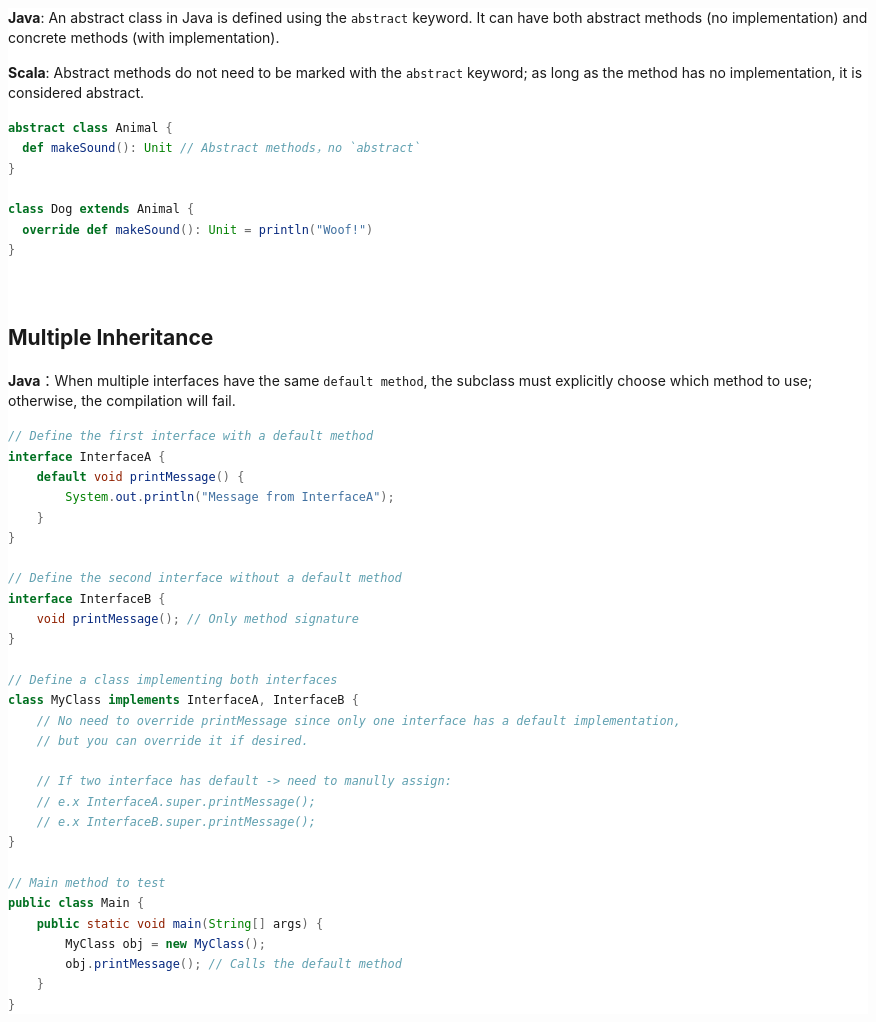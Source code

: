 **Java**:
An abstract class in Java is defined using the `abstract` keyword. It can have both abstract methods (no implementation) and concrete methods (with implementation).

**Scala**: Abstract methods do not need to be marked with the `abstract` keyword; as long as the method has no implementation, it is considered abstract.

```scala
abstract class Animal {
  def makeSound(): Unit // Abstract methods，no `abstract`
}

class Dog extends Animal {
  override def makeSound(): Unit = println("Woof!")
}
```

​    <br>

## Multiple Inheritance

**Java**：When multiple interfaces have the same `default method`, the subclass must explicitly choose which method to use; otherwise, the compilation will fail.

```Java
// Define the first interface with a default method
interface InterfaceA {
    default void printMessage() {
        System.out.println("Message from InterfaceA");
    }
}

// Define the second interface without a default method
interface InterfaceB {
    void printMessage(); // Only method signature
}

// Define a class implementing both interfaces
class MyClass implements InterfaceA, InterfaceB {
    // No need to override printMessage since only one interface has a default implementation,
    // but you can override it if desired.
    
    // If two interface has default -> need to manully assign: 
    // e.x InterfaceA.super.printMessage();
    // e.x InterfaceB.super.printMessage();
}

// Main method to test
public class Main {
    public static void main(String[] args) {
        MyClass obj = new MyClass();
        obj.printMessage(); // Calls the default method
    }
}
```
